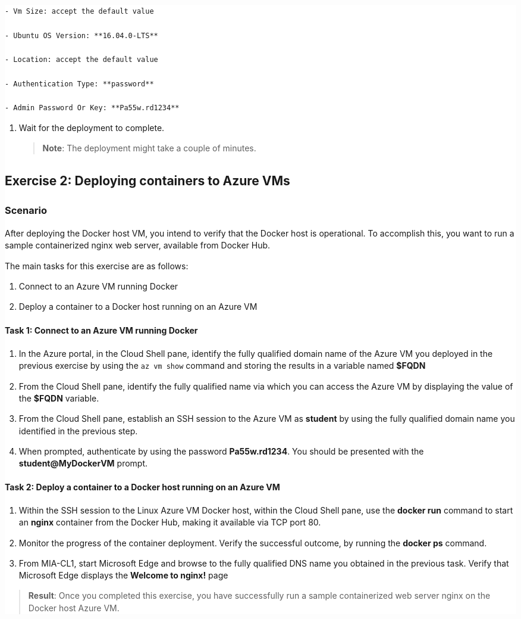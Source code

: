     - Vm Size: accept the default value

    - Ubuntu OS Version: **16.04.0-LTS**

    - Location: accept the default value

    - Authentication Type: **password**

    - Admin Password Or Key: **Pa55w.rd1234**

1. Wait for the deployment to complete. 

    > **Note**: The deployment might take a couple of minutes.


## Exercise 2: Deploying containers to Azure VMs
  
### Scenario
  
After deploying the Docker host VM, you intend to verify that the Docker host is operational. To accomplish this, you want to run a sample containerized nginx web server, available from Docker Hub.

The main tasks for this exercise are as follows:

1. Connect to an Azure VM running Docker

1. Deploy a container to a Docker host running on an Azure VM


#### Task 1: Connect to an Azure VM running Docker

1. In the Azure portal, in the Cloud Shell pane, identify the fully qualified domain name of the Azure VM you deployed in the previous exercise by using the `az vm show` command and storing the results in a variable named **$FQDN**

1. From the Cloud Shell pane, identify the fully qualified name via which you can access the Azure VM by displaying the value of the **$FQDN** variable.

1. From the Cloud Shell pane, establish an SSH session to the Azure VM as **student** by using the fully qualified domain name you identified in the previous step.

1. When prompted, authenticate by using the password **Pa55w.rd1234**. You should be presented with the **student@MyDockerVM** prompt.


#### Task 2: Deploy a container to a Docker host running on an Azure VM
  
1. Within the SSH session to the Linux Azure VM Docker host, within the Cloud Shell pane, use the **docker run** command to start an **nginx** container from the Docker Hub, making it available via TCP port 80. 

1. Monitor the progress of the container deployment. Verify the successful outcome, by running the **docker ps** command. 

1. From MIA-CL1, start Microsoft Edge and browse to the fully qualified DNS name you obtained in the previous task. Verify that Microsoft Edge displays the **Welcome to nginx!** page

> **Result**: Once you completed this exercise, you have successfully run a sample containerized web server nginx on the Docker host Azure VM.
